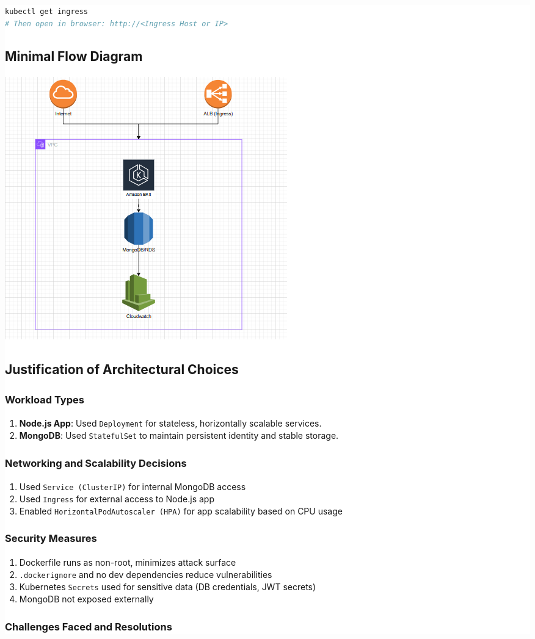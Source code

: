 ```bash
kubectl get ingress
# Then open in browser: http://<Ingress Host or IP>
```

## Minimal Flow Diagram

![Alt text](images/Picture2.png)

## Justification of Architectural Choices

### Workload Types

1. **Node.js App**: Used `Deployment` for stateless, horizontally scalable services.  
2. **MongoDB**: Used `StatefulSet` to maintain persistent identity and stable storage.

### Networking and Scalability Decisions

1. Used `Service (ClusterIP)` for internal MongoDB access  
2. Used `Ingress` for external access to Node.js app  
3. Enabled `HorizontalPodAutoscaler (HPA)` for app scalability based on CPU usage

### Security Measures

1. Dockerfile runs as non-root, minimizes attack surface  
2. `.dockerignore` and no dev dependencies reduce vulnerabilities  
3. Kubernetes `Secrets` used for sensitive data (DB credentials, JWT secrets)  
4. MongoDB not exposed externally

### Challenges Faced and Resolutions
